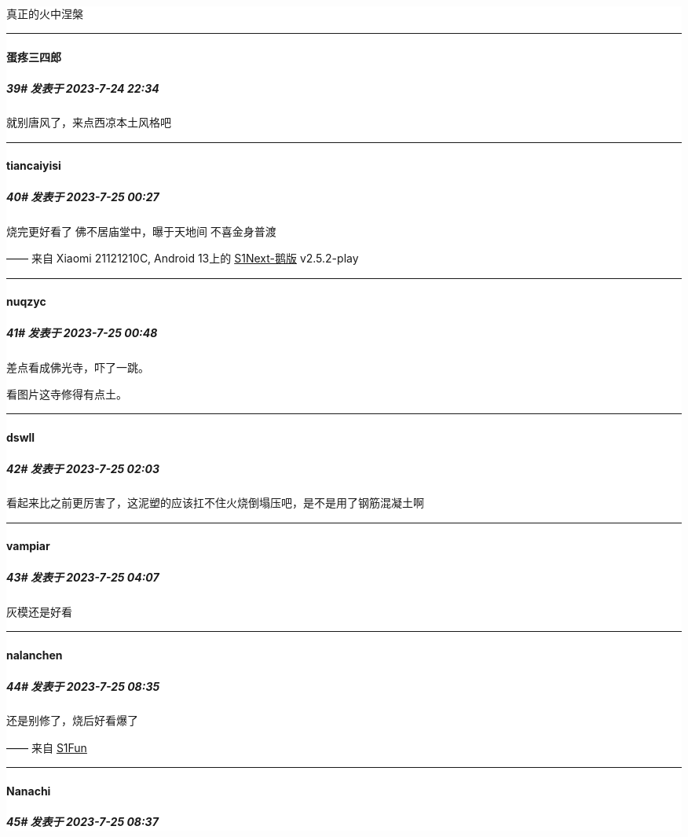 真正的火中涅槃

*****

####  蛋疼三四郎  
##### 39#       发表于 2023-7-24 22:34

就别唐风了，来点西凉本土风格吧

*****

####  tiancaiyisi  
##### 40#       发表于 2023-7-25 00:27

烧完更好看了
佛不居庙堂中，曝于天地间
不喜金身普渡

—— 来自 Xiaomi 21121210C, Android 13上的 [S1Next-鹅版](https://github.com/ykrank/S1-Next/releases) v2.5.2-play

*****

####  nuqzyc  
##### 41#       发表于 2023-7-25 00:48

差点看成佛光寺，吓了一跳。

看图片这寺修得有点土。

*****

####  dswll  
##### 42#       发表于 2023-7-25 02:03

看起来比之前更厉害了，这泥塑的应该扛不住火烧倒塌压吧，是不是用了钢筋混凝土啊

*****

####  vampiar  
##### 43#       发表于 2023-7-25 04:07

灰模还是好看

*****

####  nalanchen  
##### 44#       发表于 2023-7-25 08:35

还是别修了，烧后好看爆了

—— 来自 [S1Fun](https://s1fun.koalcat.com)

*****

####  Nanachi  
##### 45#       发表于 2023-7-25 08:37
